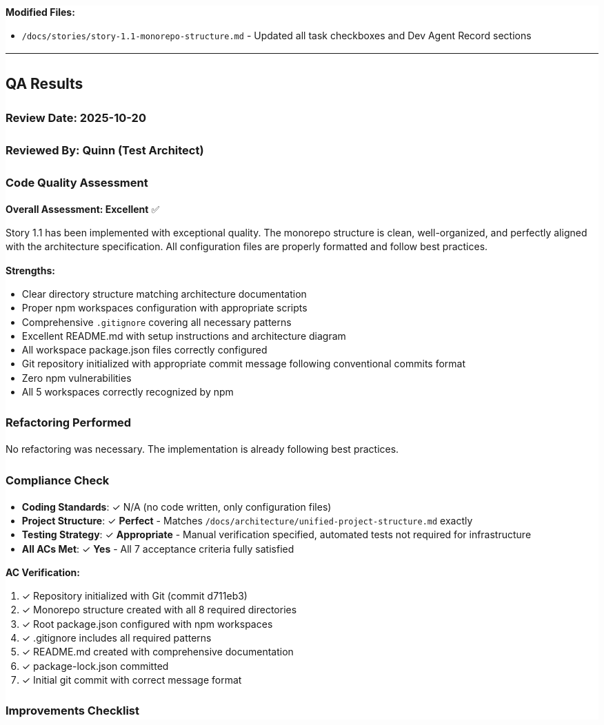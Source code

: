 **Modified Files:**
- `/docs/stories/story-1.1-monorepo-structure.md` - Updated all task checkboxes and Dev Agent Record sections

---

## QA Results

### Review Date: 2025-10-20

### Reviewed By: Quinn (Test Architect)

### Code Quality Assessment

**Overall Assessment: Excellent** ✅

Story 1.1 has been implemented with exceptional quality. The monorepo structure is clean, well-organized, and perfectly aligned with the architecture specification. All configuration files are properly formatted and follow best practices.

**Strengths:**
- Clear directory structure matching architecture documentation
- Proper npm workspaces configuration with appropriate scripts
- Comprehensive `.gitignore` covering all necessary patterns
- Excellent README.md with setup instructions and architecture diagram
- All workspace package.json files correctly configured
- Git repository initialized with appropriate commit message following conventional commits format
- Zero npm vulnerabilities
- All 5 workspaces correctly recognized by npm

### Refactoring Performed

No refactoring was necessary. The implementation is already following best practices.

### Compliance Check

- **Coding Standards**: ✓ N/A (no code written, only configuration files)
- **Project Structure**: ✓ **Perfect** - Matches `/docs/architecture/unified-project-structure.md` exactly
- **Testing Strategy**: ✓ **Appropriate** - Manual verification specified, automated tests not required for infrastructure
- **All ACs Met**: ✓ **Yes** - All 7 acceptance criteria fully satisfied

**AC Verification:**
1. ✓ Repository initialized with Git (commit d711eb3)
2. ✓ Monorepo structure created with all 8 required directories
3. ✓ Root package.json configured with npm workspaces
4. ✓ .gitignore includes all required patterns
5. ✓ README.md created with comprehensive documentation
6. ✓ package-lock.json committed
7. ✓ Initial git commit with correct message format

### Improvements Checklist
